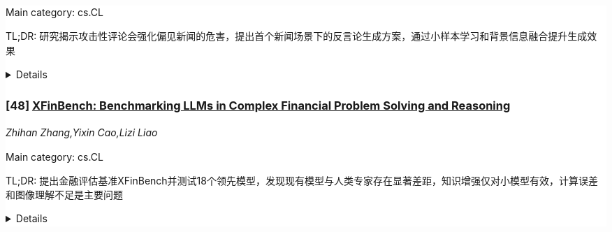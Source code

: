 Main category: cs.CL

TL;DR: 研究揭示攻击性评论会强化偏见新闻的危害，提出首个新闻场景下的反言论生成方案，通过小样本学习和背景信息融合提升生成效果


<details><summary>Details</summary></details>


### [48] [XFinBench: Benchmarking LLMs in Complex Financial Problem Solving and Reasoning](https://arxiv.org/abs/2508.15861)
*Zhihan Zhang,Yixin Cao,Lizi Liao*

Main category: cs.CL

TL;DR: 提出金融评估基准XFinBench并测试18个领先模型，发现现有模型与人类专家存在显著差距，知识增强仅对小模型有效，计算误差和图像理解不足是主要问题


<details>
  <summary>Details</summary>
Motivation: 现有大语言模型在处理需要复杂推理、多模态数据处理的金融问题时存在不足，需专门基准评估模型在术语理解、时间推理、未来预测等核心金融能力

Method: 构建包含4,235个多模态金融问题的XFinBench基准，定义5项核心能力评估体系，测试18个主流模型并分析知识增强效果，开展错误归因研究

Result: 最佳文本模型(o1)准确率67.3%，落后人类专家12.5%；知识增强仅提升小模型性能；计算误差和图像曲线分析错误是两大主要失效模式

